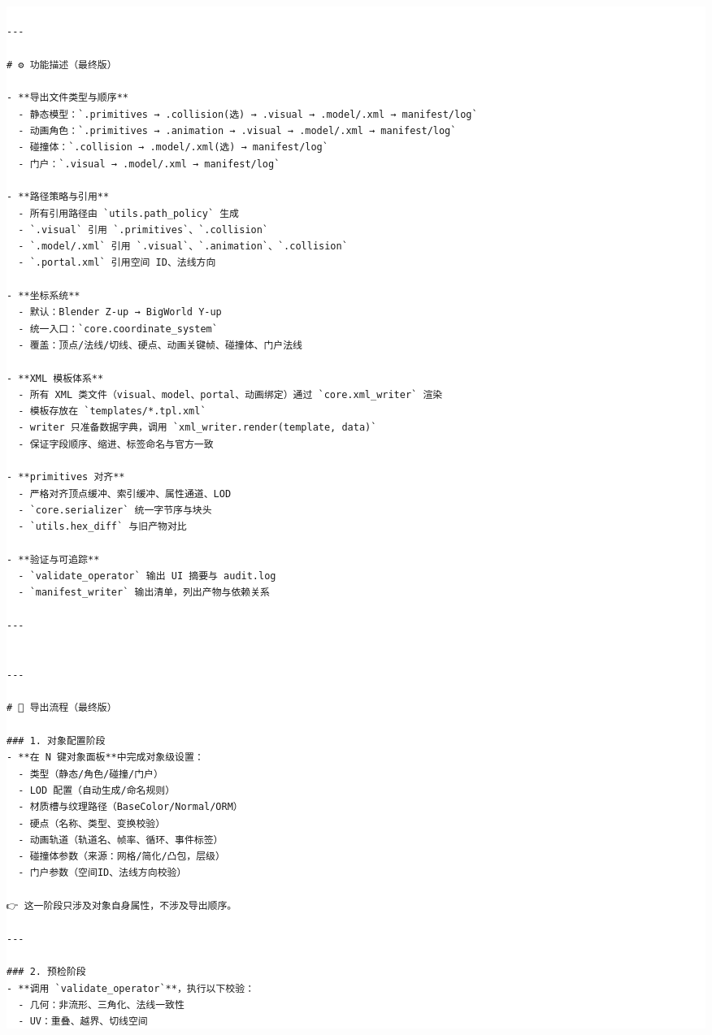 

```

---

# ⚙️ 功能描述（最终版）

- **导出文件类型与顺序**  
  - 静态模型：`.primitives → .collision(选) → .visual → .model/.xml → manifest/log`  
  - 动画角色：`.primitives → .animation → .visual → .model/.xml → manifest/log`  
  - 碰撞体：`.collision → .model/.xml(选) → manifest/log`  
  - 门户：`.visual → .model/.xml → manifest/log`  

- **路径策略与引用**  
  - 所有引用路径由 `utils.path_policy` 生成  
  - `.visual` 引用 `.primitives`、`.collision`  
  - `.model/.xml` 引用 `.visual`、`.animation`、`.collision`  
  - `.portal.xml` 引用空间 ID、法线方向  

- **坐标系统**  
  - 默认：Blender Z-up → BigWorld Y-up  
  - 统一入口：`core.coordinate_system`  
  - 覆盖：顶点/法线/切线、硬点、动画关键帧、碰撞体、门户法线  

- **XML 模板体系**  
  - 所有 XML 类文件（visual、model、portal、动画绑定）通过 `core.xml_writer` 渲染  
  - 模板存放在 `templates/*.tpl.xml`  
  - writer 只准备数据字典，调用 `xml_writer.render(template, data)`  
  - 保证字段顺序、缩进、标签命名与官方一致  

- **primitives 对齐**  
  - 严格对齐顶点缓冲、索引缓冲、属性通道、LOD  
  - `core.serializer` 统一字节序与块头  
  - `utils.hex_diff` 与旧产物对比  

- **验证与可追踪**  
  - `validate_operator` 输出 UI 摘要与 audit.log  
  - `manifest_writer` 输出清单，列出产物与依赖关系  

---


---

# 🚀 导出流程（最终版）

### 1. 对象配置阶段
- **在 N 键对象面板**中完成对象级设置：  
  - 类型（静态/角色/碰撞/门户）  
  - LOD 配置（自动生成/命名规则）  
  - 材质槽与纹理路径（BaseColor/Normal/ORM）  
  - 硬点（名称、类型、变换校验）  
  - 动画轨道（轨道名、帧率、循环、事件标签）  
  - 碰撞体参数（来源：网格/简化/凸包，层级）  
  - 门户参数（空间ID、法线方向校验）  

👉 这一阶段只涉及对象自身属性，不涉及导出顺序。

---

### 2. 预检阶段
- **调用 `validate_operator`**，执行以下校验：  
  - 几何：非流形、三角化、法线一致性  
  - UV：重叠、越界、切线空间  
```